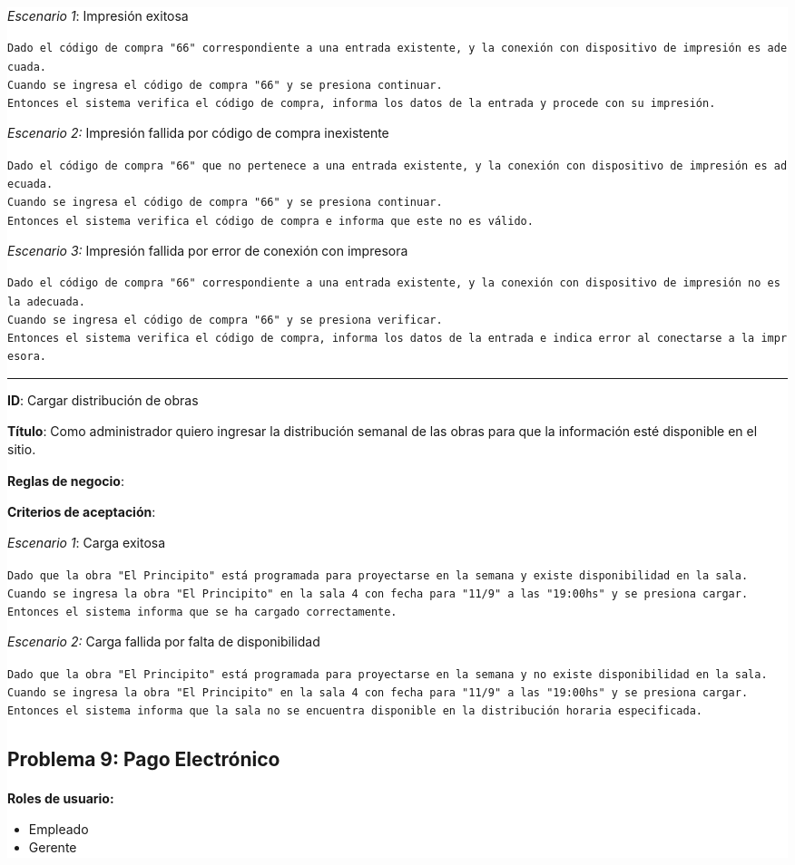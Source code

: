 *Escenario 1*: Impresión exitosa

    Dado el código de compra "66" correspondiente a una entrada existente, y la conexión con dispositivo de impresión es adecuada.
    Cuando se ingresa el código de compra "66" y se presiona continuar.
    Entonces el sistema verifica el código de compra, informa los datos de la entrada y procede con su impresión.

*Escenario 2:* Impresión fallida por código de compra inexistente

    Dado el código de compra "66" que no pertenece a una entrada existente, y la conexión con dispositivo de impresión es adecuada.
    Cuando se ingresa el código de compra "66" y se presiona continuar.
    Entonces el sistema verifica el código de compra e informa que este no es válido.

*Escenario 3:* Impresión fallida por error de conexión con impresora

    Dado el código de compra "66" correspondiente a una entrada existente, y la conexión con dispositivo de impresión no es la adecuada.
    Cuando se ingresa el código de compra "66" y se presiona verificar.
    Entonces el sistema verifica el código de compra, informa los datos de la entrada e indica error al conectarse a la impresora.

___

**ID**: Cargar distribución de obras

**Título**: Como administrador quiero ingresar la distribución semanal de las obras para que la información esté disponible en el sitio.

**Reglas de negocio**:

**Criterios de aceptación**:

*Escenario 1*: Carga exitosa

    Dado que la obra "El Principito" está programada para proyectarse en la semana y existe disponibilidad en la sala.
    Cuando se ingresa la obra "El Principito" en la sala 4 con fecha para "11/9" a las "19:00hs" y se presiona cargar.
    Entonces el sistema informa que se ha cargado correctamente.

*Escenario 2:* Carga fallida por falta de disponibilidad

    Dado que la obra "El Principito" está programada para proyectarse en la semana y no existe disponibilidad en la sala.
    Cuando se ingresa la obra "El Principito" en la sala 4 con fecha para "11/9" a las "19:00hs" y se presiona cargar.
    Entonces el sistema informa que la sala no se encuentra disponible en la distribución horaria especificada.

## Problema 9: Pago Electrónico

**Roles de usuario:**
- Empleado
- Gerente
